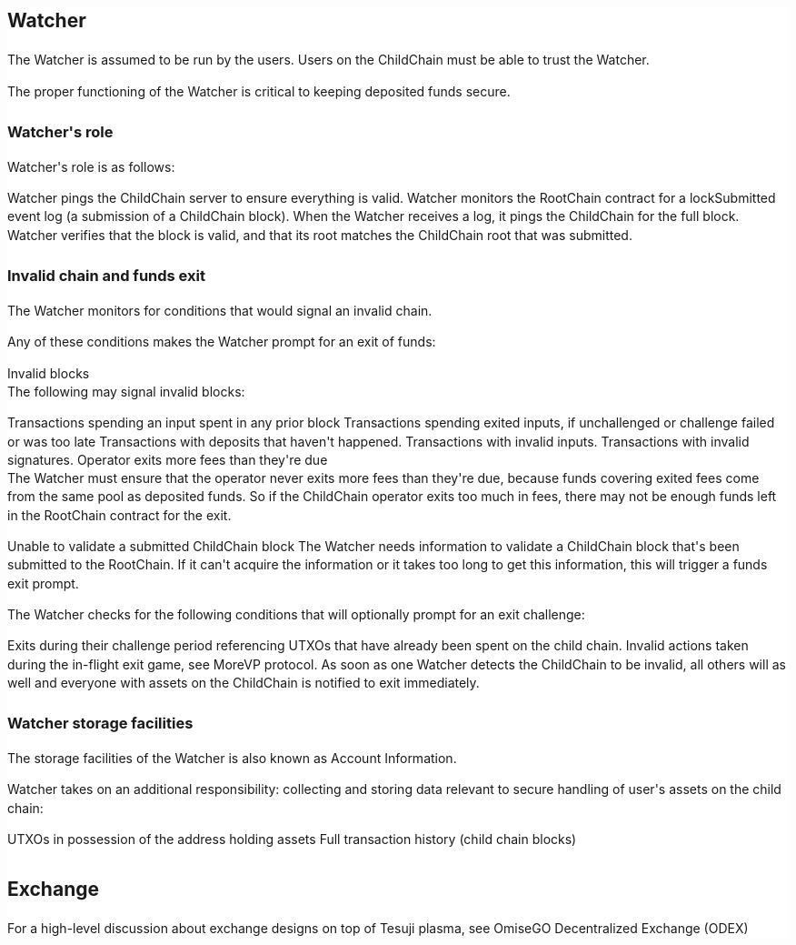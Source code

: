 ## Watcher
The Watcher is assumed to be run by the users. Users on the ChildChain must be able to trust the Watcher. 

The proper functioning of the Watcher is critical to keeping deposited funds secure.



### Watcher's role
Watcher's role is as follows:

Watcher pings the ChildChain server to ensure everything is valid.
Watcher monitors the RootChain contract for a lockSubmitted event log (a submission of a ChildChain block).
When the Watcher receives a log, it pings the ChildChain for the full block.
Watcher verifies that the block is valid, and that its root matches the ChildChain root that was submitted.


### Invalid chain and funds exit
The Watcher monitors for conditions that would signal an invalid chain.

Any of these conditions makes the Watcher prompt for an exit of funds:

Invalid blocks	
The following may signal invalid blocks:

Transactions spending an input spent in any prior block
Transactions spending exited inputs, if unchallenged or challenge failed or was too late
Transactions with deposits that haven't happened.
Transactions with invalid inputs.
Transactions with invalid signatures.
Operator exits more fees than they're due	
The Watcher must ensure that the operator never exits more fees than they're due, because funds covering exited fees come from the same pool as deposited funds. So if the ChildChain operator exits too much in fees, there may not be enough funds left in the RootChain contract for the exit.



Unable to validate a submitted ChildChain block	The Watcher needs information to validate a ChildChain block that's been submitted to the RootChain. If it can't acquire the information or it takes too long to get this information, this will trigger a funds exit prompt.


The Watcher checks for the following conditions that will optionally prompt for an exit challenge:

Exits during their challenge period referencing UTXOs that have already been spent on the child chain.
Invalid actions taken during the in-flight exit game, see MoreVP protocol.
As soon as one Watcher detects the ChildChain to be invalid, all others will as well and everyone with assets on the ChildChain is notified to exit immediately.

### Watcher storage facilities
The storage facilities of the Watcher is also known as Account Information.

Watcher takes on an additional responsibility: collecting and storing data relevant to secure handling of user's assets on the child chain:

UTXOs in possession of the address holding assets
Full transaction history (child chain blocks)

## Exchange
For a high-level discussion about exchange designs on top of Tesuji plasma, see OmiseGO Decentralized Exchange (ODEX)



